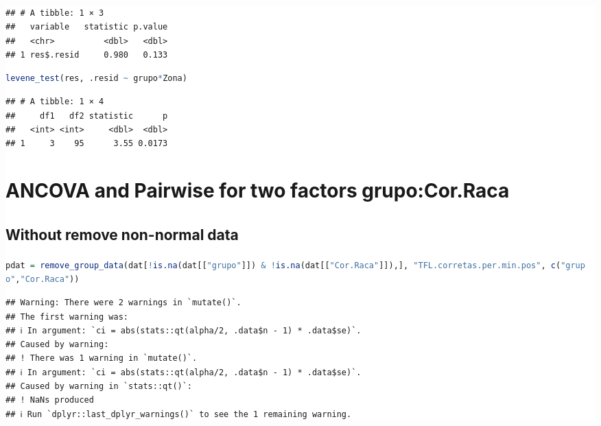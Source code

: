     ## # A tibble: 1 × 3
    ##   variable   statistic p.value
    ##   <chr>          <dbl>   <dbl>
    ## 1 res$.resid     0.980   0.133

``` r
levene_test(res, .resid ~ grupo*Zona)
```

    ## # A tibble: 1 × 4
    ##     df1   df2 statistic      p
    ##   <int> <int>     <dbl>  <dbl>
    ## 1     3    95      3.55 0.0173

# ANCOVA and Pairwise for two factors **grupo:Cor.Raca**

## Without remove non-normal data

``` r
pdat = remove_group_data(dat[!is.na(dat[["grupo"]]) & !is.na(dat[["Cor.Raca"]]),], "TFL.corretas.per.min.pos", c("grupo","Cor.Raca"))
```

    ## Warning: There were 2 warnings in `mutate()`.
    ## The first warning was:
    ## ℹ In argument: `ci = abs(stats::qt(alpha/2, .data$n - 1) * .data$se)`.
    ## Caused by warning:
    ## ! There was 1 warning in `mutate()`.
    ## ℹ In argument: `ci = abs(stats::qt(alpha/2, .data$n - 1) * .data$se)`.
    ## Caused by warning in `stats::qt()`:
    ## ! NaNs produced
    ## ℹ Run `dplyr::last_dplyr_warnings()` to see the 1 remaining warning.
